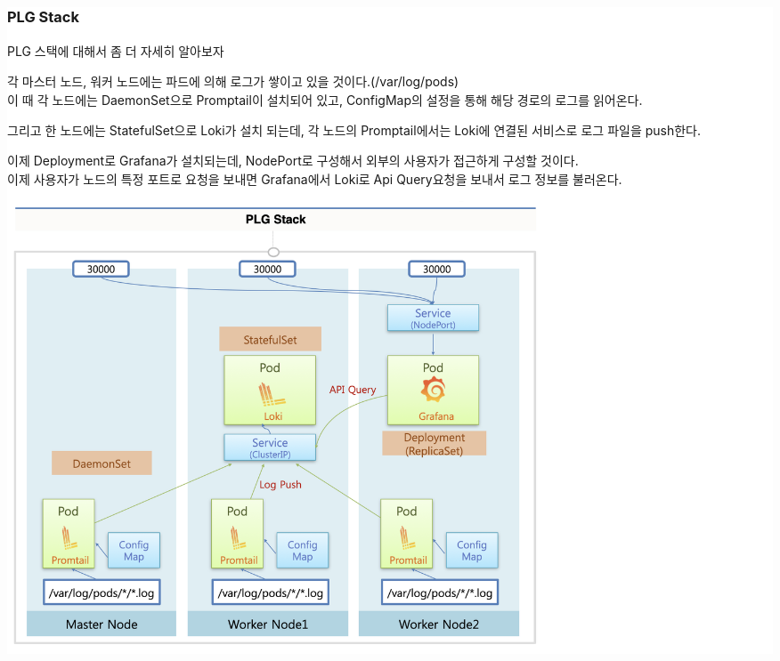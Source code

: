 
### PLG Stack

PLG 스택에 대해서 좀 더 자세히 알아보자

각 마스터 노드, 워커 노드에는 파드에 의해 로그가 쌓이고 있을 것이다.(/var/log/pods)  
이 때 각 노드에는 DaemonSet으로 Promptail이 설치되어 있고, ConfigMap의 설정을 통해 해당 경로의 로그를 읽어온다.

그리고 한 노드에는 StatefulSet으로 Loki가 설치 되는데, 각 노드의 Promptail에서는 Loki에 연결된 서비스로 로그 파일을 push한다.

이제 Deployment로 Grafana가 설치되는데, NodePort로 구성해서 외부의 사용자가 접근하게 구성할 것이다.  
이제 사용자가 노드의 특정 포트로 요청을 보내면 Grafana에서 Loki로 Api Query요청을 보내서 로그 정보를 불러온다.

<img src="./images/8_Logging5.png" width=70%>
